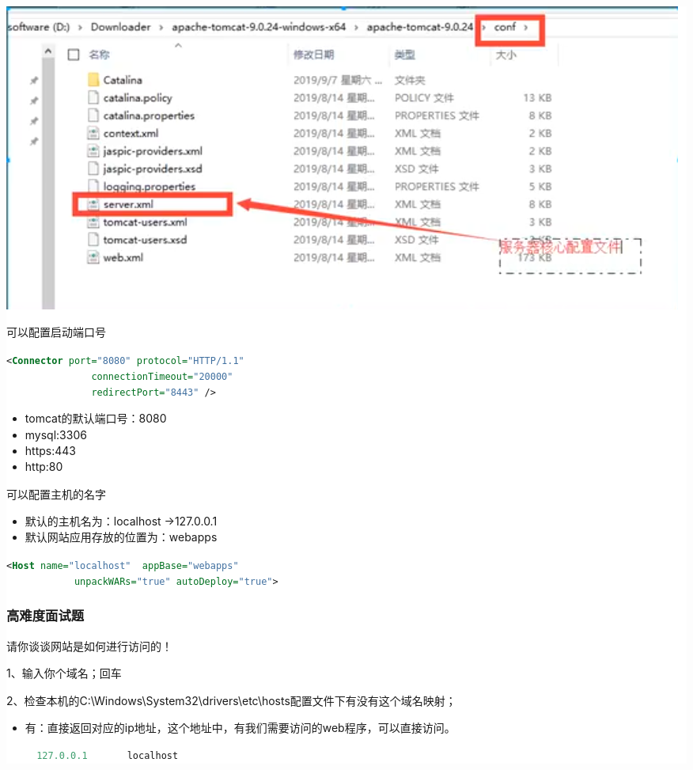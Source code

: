 ![image-20220225155747628](readme.assets/image-20220225155747628.png)

可以配置启动端口号

```xml
<Connector port="8080" protocol="HTTP/1.1"
               connectionTimeout="20000"
               redirectPort="8443" />
```

- tomcat的默认端口号：8080
- mysql:3306
- https:443
- http:80

可以配置主机的名字

- 默认的主机名为：localhost ->127.0.0.1
- 默认网站应用存放的位置为：webapps

```xml
<Host name="localhost"  appBase="webapps"
            unpackWARs="true" autoDeploy="true">
```



### 高难度面试题

请你谈谈网站是如何进行访问的！

1、输入你个域名；回车

2、检查本机的C:\Windows\System32\drivers\etc\hosts配置文件下有没有这个域名映射；

- 有：直接返回对应的ip地址，这个地址中，有我们需要访问的web程序，可以直接访问。

  ```java
  	127.0.0.1       localhost
  ```
